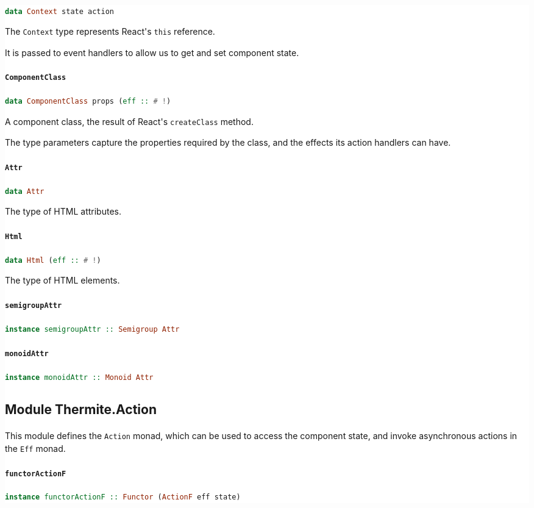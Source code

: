 ``` purescript
data Context state action
```

The `Context` type represents React's `this` reference.

It is passed to event handlers to allow us to get and set component state.

#### `ComponentClass`

``` purescript
data ComponentClass props (eff :: # !)
```

A component class, the result of React's `createClass` method.

The type parameters capture the properties required by the class, and the effects
its action handlers can have.

#### `Attr`

``` purescript
data Attr
```

The type of HTML attributes.

#### `Html`

``` purescript
data Html (eff :: # !)
```

The type of HTML elements.

#### `semigroupAttr`

``` purescript
instance semigroupAttr :: Semigroup Attr
```


#### `monoidAttr`

``` purescript
instance monoidAttr :: Monoid Attr
```



## Module Thermite.Action


This module defines the `Action` monad, which can be used to access the 
component state, and invoke asynchronous actions in the `Eff` monad.

#### `functorActionF`

``` purescript
instance functorActionF :: Functor (ActionF eff state)
```
